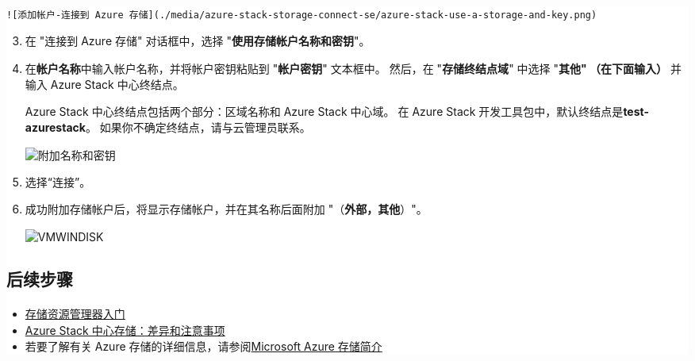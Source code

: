     ![添加帐户-连接到 Azure 存储](./media/azure-stack-storage-connect-se/azure-stack-use-a-storage-and-key.png)

3. 在 "连接到 Azure 存储" 对话框中，选择 "**使用存储帐户名称和密钥**"。

4. 在**帐户名称**中输入帐户名称，并将帐户密钥粘贴到 "**帐户密钥**" 文本框中。 然后，在 "**存储终结点域**" 中选择 "**其他" （在下面输入）** 并输入 Azure Stack 中心终结点。

    Azure Stack 中心终结点包括两个部分：区域名称和 Azure Stack 中心域。 在 Azure Stack 开发工具包中，默认终结点是**test-azurestack**。 如果你不确定终结点，请与云管理员联系。

    ![附加名称和密钥](./media/azure-stack-storage-connect-se/azure-stack-attach-name-and-key.png)

5. 选择“连接”。
6. 成功附加存储帐户后，将显示存储帐户，并在其名称后面附加 "（**外部，其他**）"。

    ![VMWINDISK](./media/azure-stack-storage-connect-se/azure-stack-vmwindisk.png)

## <a name="next-steps"></a>后续步骤

* [存储资源管理器入门](/azure/vs-azure-tools-storage-manage-with-storage-explorer)
* [Azure Stack 中心存储：差异和注意事项](azure-stack-acs-differences.md)
* 若要了解有关 Azure 存储的详细信息，请参阅[Microsoft Azure 存储简介](/azure/storage/common/storage-introduction)
